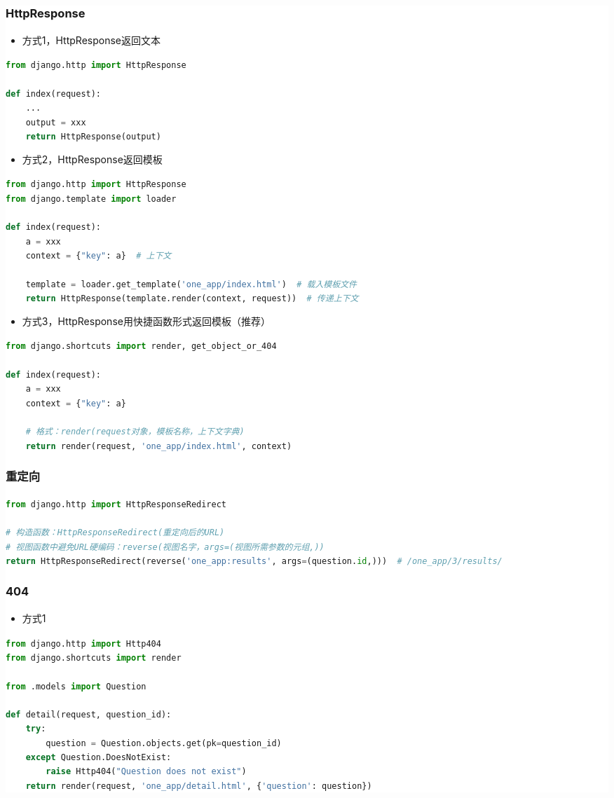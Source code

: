 
### HttpResponse

- 方式1，HttpResponse返回文本

```python
from django.http import HttpResponse

def index(request):
    ...
    output = xxx
    return HttpResponse(output)
```

- 方式2，HttpResponse返回模板

```python
from django.http import HttpResponse
from django.template import loader

def index(request):
    a = xxx
    context = {"key": a}  # 上下文

    template = loader.get_template('one_app/index.html')  # 载入模板文件
    return HttpResponse(template.render(context, request))  # 传递上下文
```

- 方式3，HttpResponse用快捷函数形式返回模板（推荐）

```python
from django.shortcuts import render, get_object_or_404

def index(request):
    a = xxx
    context = {"key": a}

    # 格式：render(request对象，模板名称，上下文字典)
    return render(request, 'one_app/index.html', context)
```

### 重定向

```python
from django.http import HttpResponseRedirect

# 构造函数：HttpResponseRedirect(重定向后的URL)
# 视图函数中避免URL硬编码：reverse(视图名字，args=(视图所需参数的元组,))
return HttpResponseRedirect(reverse('one_app:results', args=(question.id,)))  # /one_app/3/results/
```

### 404

- 方式1

```python
from django.http import Http404
from django.shortcuts import render

from .models import Question

def detail(request, question_id):
    try:
        question = Question.objects.get(pk=question_id)
    except Question.DoesNotExist:
        raise Http404("Question does not exist")
    return render(request, 'one_app/detail.html', {'question': question})
```
